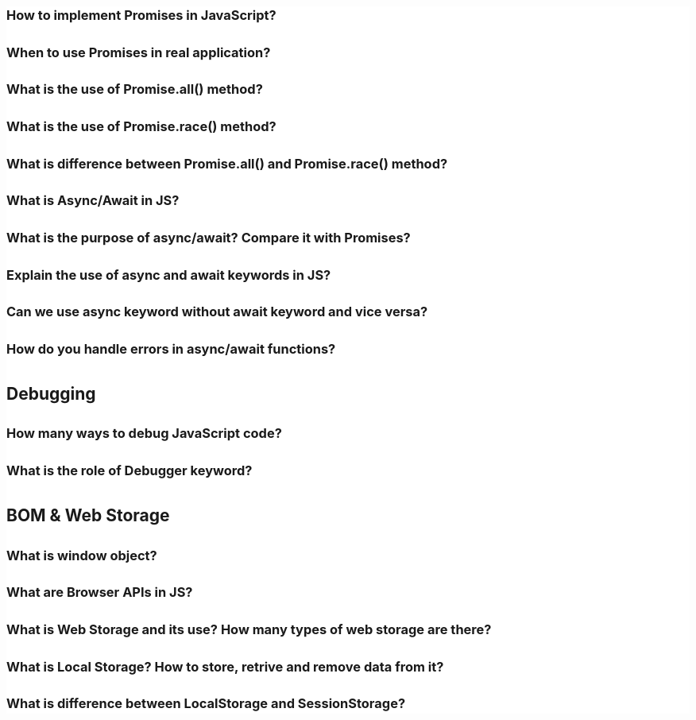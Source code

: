 ### How to implement Promises in JavaScript?

### When to use Promises in real application?

### What is the use of Promise.all() method?

### What is the use of Promise.race() method?

### What is difference between Promise.all() and Promise.race() method?

### What is Async/Await in JS?

### What is the purpose of async/await? Compare it with Promises?

### Explain the use of async and await keywords in JS?

### Can we use async keyword without await keyword and vice versa?

### How do you handle errors in async/await functions?



## Debugging

### How many ways to debug JavaScript code?

### What is the role of Debugger keyword?



## BOM & Web Storage

### What is window object?

### What are Browser APIs in JS?

### What is Web Storage and its use? How many types of web storage are there?

### What is Local Storage? How to store, retrive and remove data from it?

### What is difference between LocalStorage and SessionStorage?
